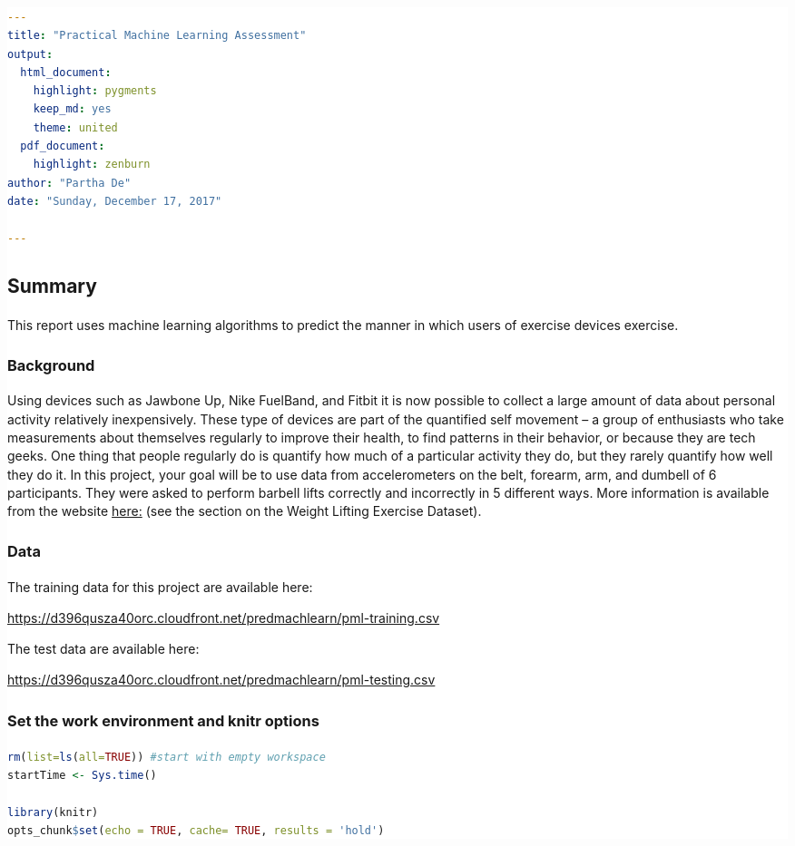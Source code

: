 ```yaml
---
title: "Practical Machine Learning Assessment"
output:
  html_document:
    highlight: pygments
    keep_md: yes
    theme: united
  pdf_document:
    highlight: zenburn
author: "Partha De"
date: "Sunday, December 17, 2017"

---
```


## Summary

This report uses machine learning algorithms to predict the manner in which users of exercise devices exercise. 


### Background

Using devices such as Jawbone Up, Nike FuelBand, and Fitbit it is now possible to collect a large amount of data about personal activity relatively inexpensively. These type of devices are part of the quantified self movement – a group of enthusiasts who take measurements about themselves regularly to improve their health, to find patterns in their behavior, or because they are tech geeks. One thing that people regularly do is quantify how much of a particular activity they do, but they rarely quantify how well they do it. In this project, your goal will be to use data from accelerometers on the belt, forearm, arm, and dumbell of 6 participants. They were asked to perform barbell lifts correctly and incorrectly in 5 different ways. More information is available from the website [here:](http://web.archive.org/web/20161224072740/http:/groupware.les.inf.puc-rio.br/har) (see the section on the Weight Lifting Exercise Dataset). 

### Data 

The training data for this project are available here: 

https://d396qusza40orc.cloudfront.net/predmachlearn/pml-training.csv

The test data are available here: 

https://d396qusza40orc.cloudfront.net/predmachlearn/pml-testing.csv


### Set the work environment and knitr options


```r
rm(list=ls(all=TRUE)) #start with empty workspace
startTime <- Sys.time()

library(knitr)
opts_chunk$set(echo = TRUE, cache= TRUE, results = 'hold')
```
